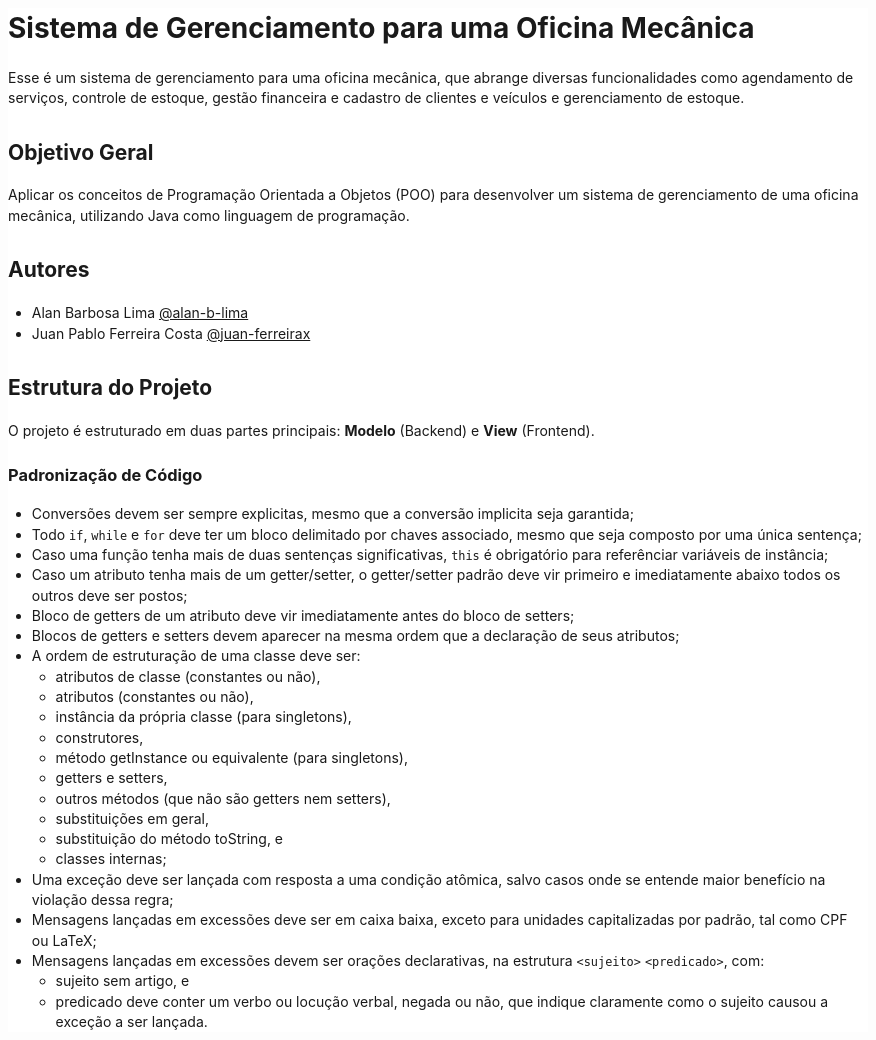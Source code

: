 # Sistema de Gerenciamento para uma Oficina Mecânica

Esse é um sistema de gerenciamento para uma oficina mecânica, que abrange diversas funcionalidades como agendamento de serviços, controle de estoque, gestão financeira e cadastro de clientes e veículos e gerenciamento de estoque.

## Objetivo Geral

Aplicar os conceitos de Programação Orientada a Objetos (POO) para desenvolver um sistema de gerenciamento de uma oficina mecânica, utilizando Java como linguagem de programação.

## Autores

- Alan Barbosa Lima         [@alan-b-lima](https://github.com/alan-b-lima)
- Juan Pablo Ferreira Costa [@juan-ferreirax](https://github.com/juan-ferreirax)

## Estrutura do Projeto

O projeto é estruturado em duas partes principais: **Modelo** (Backend) e **View** (Frontend).

### Padronização de Código

- Conversões devem ser sempre explicitas, mesmo que a conversão implicita seja garantida;
- Todo `if`, `while` e `for` deve ter um bloco delimitado por chaves associado, mesmo que seja composto por uma única sentença;
- Caso uma função tenha mais de duas sentenças significativas, `this` é obrigatório para referênciar variáveis de instância;
- Caso um atributo tenha mais de um getter/setter, o getter/setter padrão deve vir primeiro e imediatamente abaixo todos os outros deve ser postos;
- Bloco de getters de um atributo deve vir imediatamente antes do bloco de setters;
- Blocos de getters e setters devem aparecer na mesma ordem que a declaração de seus atributos;
- A ordem de estruturação de uma classe deve ser:
    - atributos de classe (constantes ou não),
    - atributos (constantes ou não),
    - instância da própria classe (para singletons),
    - construtores,
    - método getInstance ou equivalente (para singletons),
    - getters e setters,
    - outros métodos (que não são getters nem setters),
    - substituições em geral,
    - substituição do método toString, e
    - classes internas;
- Uma exceção deve ser lançada com resposta a uma condição atômica, salvo casos onde se entende maior benefício na violação dessa regra;
- Mensagens lançadas em excessões deve ser em caixa baixa, exceto para unidades capitalizadas por padrão, tal como CPF ou LaTeX;
- Mensagens lançadas em excessões devem ser orações declarativas, na estrutura `<sujeito>` `<predicado>`, com:
    - sujeito sem artigo, e
    - predicado deve conter um verbo ou locução verbal, negada ou não, que indique claramente como o sujeito causou a exceção a ser lançada.
